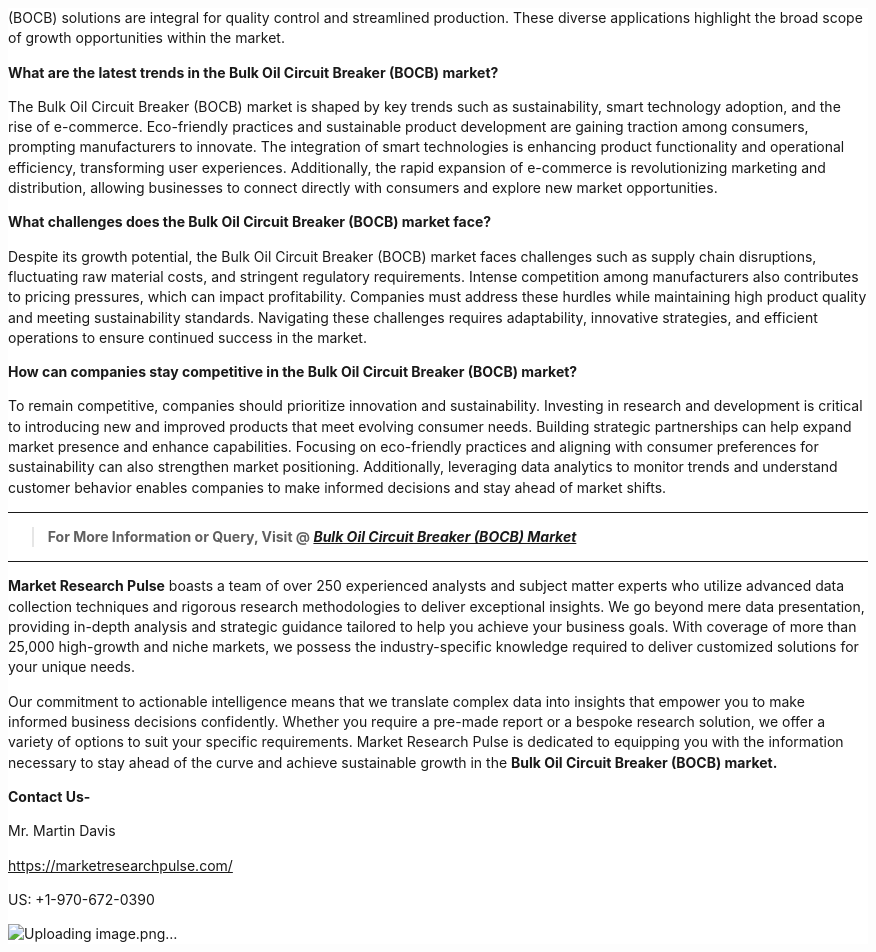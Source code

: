 (BOCB) solutions are integral for quality control and streamlined production. These diverse applications highlight the broad scope of growth opportunities within the market.</p><p><strong>What are the latest trends in the Bulk Oil Circuit Breaker (BOCB) market?</strong></p><p>The Bulk Oil Circuit Breaker (BOCB) market is shaped by key trends such as sustainability, smart technology adoption, and the rise of e-commerce. Eco-friendly practices and sustainable product development are gaining traction among consumers, prompting manufacturers to innovate. The integration of smart technologies is enhancing product functionality and operational efficiency, transforming user experiences. Additionally, the rapid expansion of e-commerce is revolutionizing marketing and distribution, allowing businesses to connect directly with consumers and explore new market opportunities.</p><p><strong>What challenges does the Bulk Oil Circuit Breaker (BOCB) market face?</strong></p><p>Despite its growth potential, the Bulk Oil Circuit Breaker (BOCB) market faces challenges such as supply chain disruptions, fluctuating raw material costs, and stringent regulatory requirements. Intense competition among manufacturers also contributes to pricing pressures, which can impact profitability. Companies must address these hurdles while maintaining high product quality and meeting sustainability standards. Navigating these challenges requires adaptability, innovative strategies, and efficient operations to ensure continued success in the market.</p><p><strong>How can companies stay competitive in the Bulk Oil Circuit Breaker (BOCB) market?</strong></p><p>To remain competitive, companies should prioritize innovation and sustainability. Investing in research and development is critical to introducing new and improved products that meet evolving consumer needs. Building strategic partnerships can help expand market presence and enhance capabilities. Focusing on eco-friendly practices and aligning with consumer preferences for sustainability can also strengthen market positioning. Additionally, leveraging data analytics to monitor trends and understand customer behavior enables companies to make informed decisions and stay ahead of market shifts.</p><hr /><blockquote><p><strong>For More Information or Query, Visit @&nbsp;<em><a href="https://marketresearchpulse.com/report/69349/bulk-oil-circuit-breaker-bocb-market?utm_source=Linkedin&utm_medium=027">Bulk Oil Circuit Breaker (BOCB) Market</a></em></strong></p></blockquote><hr /><p><strong>Market Research Pulse</strong> boasts a team of over 250 experienced analysts and subject matter experts who utilize advanced data collection techniques and rigorous research methodologies to deliver exceptional insights. We go beyond mere data presentation, providing in-depth analysis and strategic guidance tailored to help you achieve your business goals. With coverage of more than 25,000 high-growth and niche markets, we possess the industry-specific knowledge required to deliver customized solutions for your unique needs.</p><p>Our commitment to actionable intelligence means that we translate complex data into insights that empower you to make informed business decisions confidently. Whether you require a pre-made report or a bespoke research solution, we offer a variety of options to suit your specific requirements. Market Research Pulse is dedicated to equipping you with the information necessary to stay ahead of the curve and achieve sustainable growth in the <strong>Bulk Oil Circuit Breaker (BOCB) market.</strong></p><p><strong>Contact Us-</strong></p><p>Mr. Martin Davis</p><p>https://marketresearchpulse.com/</p><p>US: +1-970-672-0390</p>
![Uploading image.png…]()
